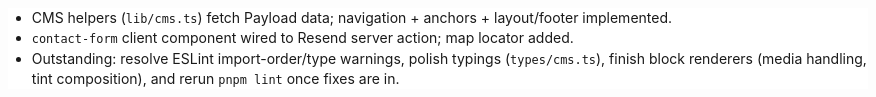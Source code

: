 - CMS helpers (`lib/cms.ts`) fetch Payload data; navigation + anchors + layout/footer implemented.
- `contact-form` client component wired to Resend server action; map locator added.
- Outstanding: resolve ESLint import-order/type warnings, polish typings (`types/cms.ts`), finish block renderers (media handling, tint composition), and rerun `pnpm lint` once fixes are in.
